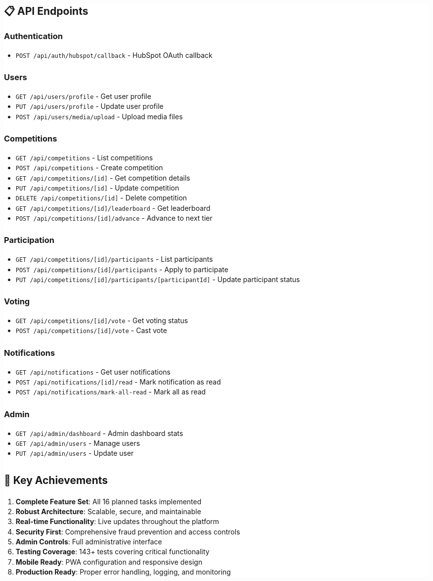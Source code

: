 ## 📋 **API Endpoints**

### **Authentication**
- `POST /api/auth/hubspot/callback` - HubSpot OAuth callback

### **Users**
- `GET /api/users/profile` - Get user profile
- `PUT /api/users/profile` - Update user profile
- `POST /api/users/media/upload` - Upload media files

### **Competitions**
- `GET /api/competitions` - List competitions
- `POST /api/competitions` - Create competition
- `GET /api/competitions/[id]` - Get competition details
- `PUT /api/competitions/[id]` - Update competition
- `DELETE /api/competitions/[id]` - Delete competition
- `GET /api/competitions/[id]/leaderboard` - Get leaderboard
- `POST /api/competitions/[id]/advance` - Advance to next tier

### **Participation**
- `GET /api/competitions/[id]/participants` - List participants
- `POST /api/competitions/[id]/participants` - Apply to participate
- `PUT /api/competitions/[id]/participants/[participantId]` - Update participant status

### **Voting**
- `GET /api/competitions/[id]/vote` - Get voting status
- `POST /api/competitions/[id]/vote` - Cast vote

### **Notifications**
- `GET /api/notifications` - Get user notifications
- `POST /api/notifications/[id]/read` - Mark notification as read
- `POST /api/notifications/mark-all-read` - Mark all as read

### **Admin**
- `GET /api/admin/dashboard` - Admin dashboard stats
- `GET /api/admin/users` - Manage users
- `PUT /api/admin/users` - Update user

## 🎯 **Key Achievements**

1. **Complete Feature Set**: All 16 planned tasks implemented
2. **Robust Architecture**: Scalable, secure, and maintainable
3. **Real-time Functionality**: Live updates throughout the platform
4. **Security First**: Comprehensive fraud prevention and access controls
5. **Admin Controls**: Full administrative interface
6. **Testing Coverage**: 143+ tests covering critical functionality
7. **Mobile Ready**: PWA configuration and responsive design
8. **Production Ready**: Proper error handling, logging, and monitoring
